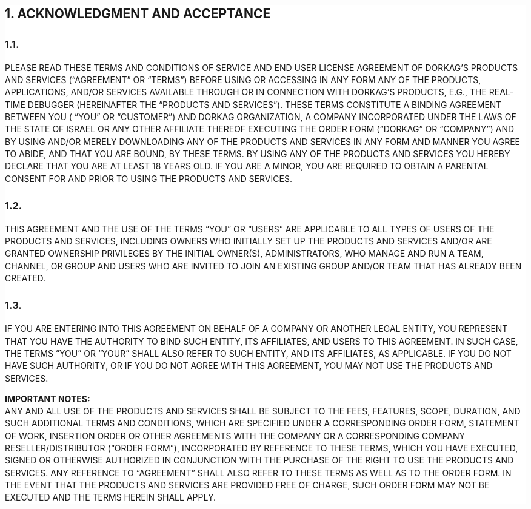 
## 1. ACKNOWLEDGMENT AND ACCEPTANCE

### 1.1.

PLEASE READ THESE TERMS AND CONDITIONS OF SERVICE AND END USER LICENSE AGREEMENT OF DORKAG’S PRODUCTS AND SERVICES (“AGREEMENT” OR “TERMS”)
BEFORE USING OR ACCESSING IN ANY FORM ANY OF THE PRODUCTS, APPLICATIONS, AND/OR SERVICES AVAILABLE THROUGH OR IN CONNECTION WITH DORKAG’S
PRODUCTS, E.G., THE REAL-TIME DEBUGGER (HEREINAFTER THE “PRODUCTS AND SERVICES”). THESE TERMS CONSTITUTE A BINDING AGREEMENT BETWEEN YOU (
“YOU” OR “CUSTOMER”) AND DORKAG ORGANIZATION, A COMPANY INCORPORATED UNDER THE LAWS OF THE STATE OF ISRAEL OR ANY OTHER AFFILIATE THEREOF
EXECUTING THE ORDER FORM (“DORKAG” OR “COMPANY”) AND BY USING AND/OR MERELY DOWNLOADING ANY OF THE PRODUCTS AND SERVICES IN ANY FORM AND
MANNER YOU AGREE TO ABIDE, AND THAT YOU ARE BOUND, BY THESE TERMS. BY USING ANY OF THE PRODUCTS AND SERVICES YOU HEREBY DECLARE THAT YOU ARE
AT LEAST 18 YEARS OLD. IF YOU ARE A MINOR, YOU ARE REQUIRED TO OBTAIN A PARENTAL CONSENT FOR AND PRIOR TO USING THE PRODUCTS AND SERVICES.

### 1.2.

THIS AGREEMENT AND THE USE OF THE TERMS “YOU” OR “USERS” ARE APPLICABLE TO ALL TYPES OF USERS OF THE PRODUCTS AND SERVICES, INCLUDING OWNERS
WHO INITIALLY SET UP THE PRODUCTS AND SERVICES AND/OR ARE GRANTED OWNERSHIP PRIVILEGES BY THE INITIAL OWNER(S), ADMINISTRATORS, WHO MANAGE
AND RUN A TEAM, CHANNEL, OR GROUP AND USERS WHO ARE INVITED TO JOIN AN EXISTING GROUP AND/OR TEAM THAT HAS ALREADY BEEN CREATED.

### 1.3.

IF YOU ARE ENTERING INTO THIS AGREEMENT ON BEHALF OF A COMPANY OR ANOTHER LEGAL ENTITY, YOU REPRESENT THAT YOU HAVE THE AUTHORITY TO BIND
SUCH ENTITY, ITS AFFILIATES, AND USERS TO THIS AGREEMENT. IN SUCH CASE, THE TERMS “YOU” OR “YOUR” SHALL ALSO REFER TO SUCH ENTITY, AND ITS
AFFILIATES, AS APPLICABLE. IF YOU DO NOT HAVE SUCH AUTHORITY, OR IF YOU DO NOT AGREE WITH THIS AGREEMENT, YOU MAY NOT USE THE PRODUCTS AND
SERVICES.

**IMPORTANT NOTES:**  
ANY AND ALL USE OF THE PRODUCTS AND SERVICES SHALL BE SUBJECT TO THE FEES, FEATURES, SCOPE, DURATION, AND SUCH ADDITIONAL TERMS AND
CONDITIONS, WHICH ARE SPECIFIED UNDER A CORRESPONDING ORDER FORM, STATEMENT OF WORK, INSERTION ORDER OR OTHER AGREEMENTS WITH THE COMPANY OR
A CORRESPONDING COMPANY RESELLER/DISTRIBUTOR (“ORDER FORM”), INCORPORATED BY REFERENCE TO THESE TERMS, WHICH YOU HAVE EXECUTED, SIGNED OR
OTHERWISE AUTHORIZED IN CONJUNCTION WITH THE PURCHASE OF THE RIGHT TO USE THE PRODUCTS AND SERVICES. ANY REFERENCE TO “AGREEMENT” SHALL ALSO
REFER TO THESE TERMS AS WELL AS TO THE ORDER FORM. IN THE EVENT THAT THE PRODUCTS AND SERVICES ARE PROVIDED FREE OF CHARGE, SUCH ORDER FORM
MAY NOT BE EXECUTED AND THE TERMS HEREIN SHALL APPLY.
